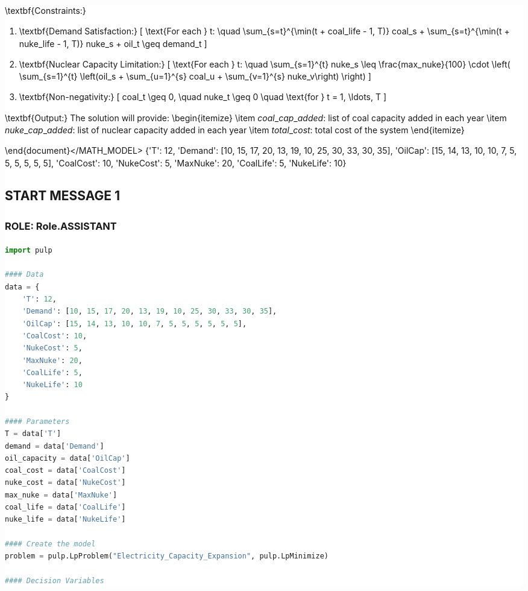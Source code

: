 \textbf{Constraints:}

1. \textbf{Demand Satisfaction:}
   \[
   \text{For each } t: \quad \sum_{s=t}^{\min(t + coal\_life - 1, T)} coal_s + \sum_{s=t}^{\min(t + nuke\_life - 1, T)} nuke_s + oil_t \geq demand_t
   \]

2. \textbf{Nuclear Capacity Limitation:}
   \[
   \text{For each } t: \quad \sum_{s=1}^{t} nuke_s \leq \frac{max\_nuke}{100} \cdot \left( \sum_{s=1}^{t} \left(oil_s + \sum_{u=1}^{s} coal_u + \sum_{v=1}^{s} nuke_v\right) \right)
   \]

3. \textbf{Non-negativity:}
   \[
   coal_t \geq 0, \quad nuke_t \geq 0 \quad \text{for } t = 1, \ldots, T
   \]

\textbf{Output:}
The solution will provide:
\begin{itemize}
    \item $coal\_cap\_added$: list of coal capacity added in each year
    \item $nuke\_cap\_added$: list of nuclear capacity added in each year
    \item $total\_cost$: total cost of the system
\end{itemize}

\end{document}</MATH_MODEL>
<DATA>
{'T': 12, 'Demand': [10, 15, 17, 20, 13, 19, 10, 25, 30, 33, 30, 35], 'OilCap': [15, 14, 13, 10, 10, 7, 5, 5, 5, 5, 5, 5], 'CoalCost': 10, 'NukeCost': 5, 'MaxNuke': 20, 'CoalLife': 5, 'NukeLife': 10}</DATA>


## START MESSAGE 1 
### ROLE: Role.ASSISTANT
```python
import pulp

#### Data
data = {
    'T': 12,
    'Demand': [10, 15, 17, 20, 13, 19, 10, 25, 30, 33, 30, 35],
    'OilCap': [15, 14, 13, 10, 10, 7, 5, 5, 5, 5, 5, 5],
    'CoalCost': 10,
    'NukeCost': 5,
    'MaxNuke': 20,
    'CoalLife': 5,
    'NukeLife': 10
}

#### Parameters
T = data['T']
demand = data['Demand']
oil_capacity = data['OilCap']
coal_cost = data['CoalCost']
nuke_cost = data['NukeCost']
max_nuke = data['MaxNuke']
coal_life = data['CoalLife']
nuke_life = data['NukeLife']

#### Create the model
problem = pulp.LpProblem("Electricity_Capacity_Expansion", pulp.LpMinimize)

#### Decision Variables
```